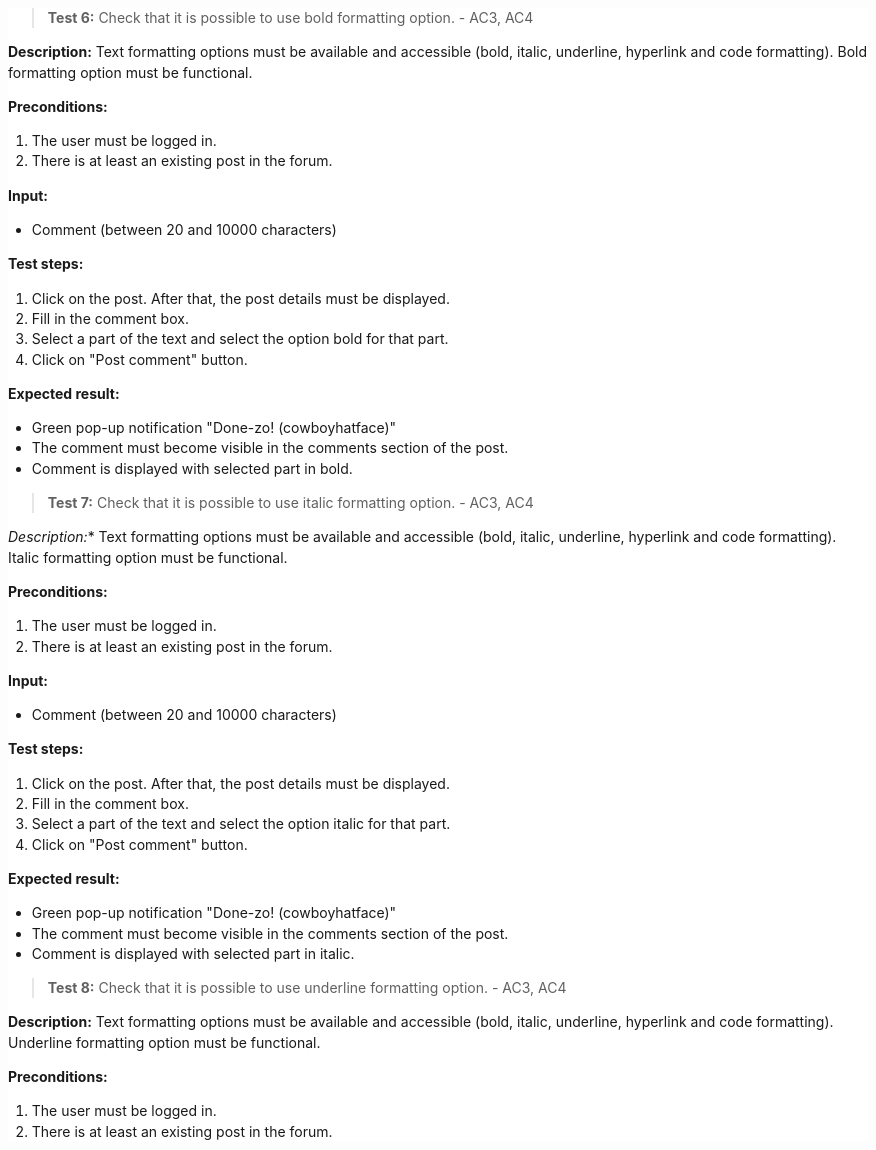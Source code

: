 
>**Test 6:** Check that it is possible to use bold formatting option. - AC3, AC4

**Description:**
Text formatting options must be available and accessible (bold, italic, underline, hyperlink and code formatting). Bold formatting option must be functional.

**Preconditions:**
1. The user must be logged in.
2. There is at least an existing post in the forum.

**Input:**
* Comment (between 20 and 10000 characters)

**Test steps:**
1. Click on the post. After that, the post details must be displayed. 
2. Fill in the comment box.
3. Select a part of the text and select the option bold for that part.    
4. Click on "Post comment" button.

**Expected result:**
* Green pop-up notification "Done-zo! (cowboyhatface)"
* The comment must become visible in the comments section of the post.
* Comment is displayed with selected part in bold.


>**Test 7:** Check that it is possible to use italic formatting option. - AC3, AC4

*Description:**
Text formatting options must be available and accessible (bold, italic, underline, hyperlink and code formatting). Italic formatting option must be functional.

**Preconditions:**
1. The user must be logged in.
2. There is at least an existing post in the forum.

**Input:**
* Comment (between 20 and 10000 characters)

**Test steps:**
1. Click on the post. After that, the post details must be displayed. 
2. Fill in the comment box.
3. Select a part of the text and select the option italic for that part.    
4. Click on "Post comment" button.

**Expected result:**
* Green pop-up notification "Done-zo! (cowboyhatface)"
* The comment must become visible in the comments section of the post.
* Comment is displayed with selected part in italic.


>**Test 8:** Check that it is possible to use underline formatting option. - AC3, AC4

**Description:**
Text formatting options must be available and accessible (bold, italic, underline, hyperlink and code formatting). Underline formatting option must be functional.

**Preconditions:**
1. The user must be logged in.
2. There is at least an existing post in the forum.
